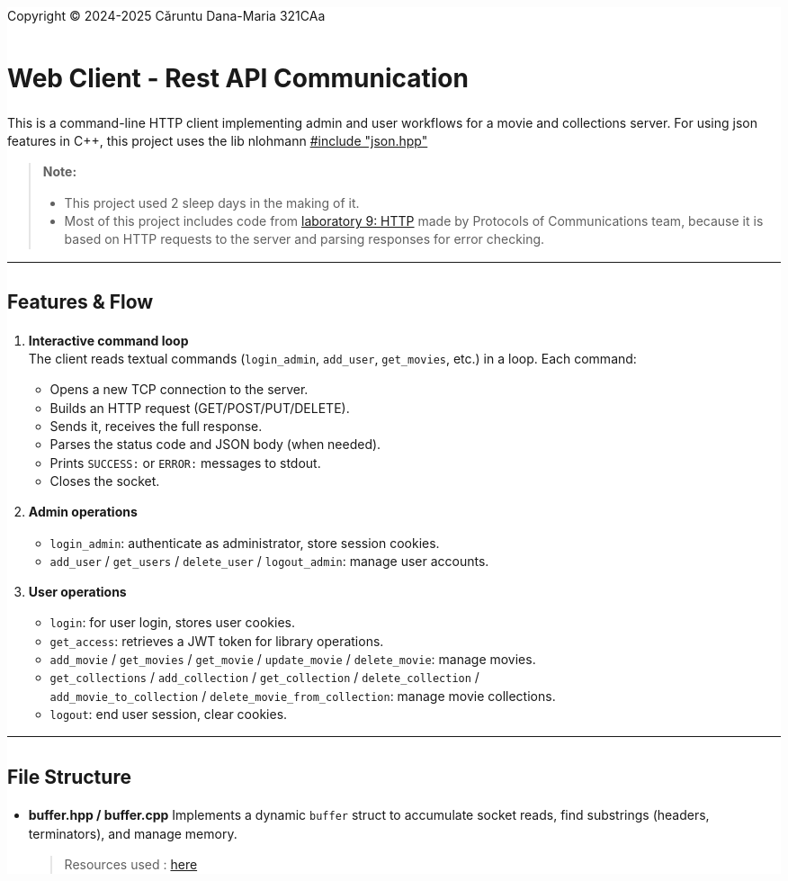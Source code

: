 Copyright © 2024-2025 Căruntu Dana-Maria 321CAa

# Web Client - Rest API Communication

This is a command-line HTTP client implementing admin and user workflows for a movie and collections server.
For using json features in C++, this project uses the lib nlohmann
[#include "json.hpp"](https://github.com/nlohmann/json/blob/develop/include/nlohmann/json.hpp)

> **Note:**
>
> - This project used 2 sleep days in the making of it.
> - Most of this project includes code from 
> [laboratory 9: HTTP](https://pcom.pages.upb.ro/labs/lab9/http.html)
> made by Protocols of Communications team, because
> it is based on HTTP requests to the server and parsing
> responses for error checking.

---

## Features & Flow

1. **Interactive command loop**  
   The client reads textual commands (`login_admin`, `add_user`, `get_movies`, etc.)
in a loop. Each command:
   - Opens a new TCP connection to the server.
   - Builds an HTTP request (GET/POST/PUT/DELETE).
   - Sends it, receives the full response.
   - Parses the status code and JSON body (when needed).
   - Prints `SUCCESS:` or `ERROR:` messages to stdout.
   - Closes the socket.

2. **Admin operations**  
   - `login_admin`: authenticate as administrator, store session cookies.  
   - `add_user` / `get_users` / `delete_user` / `logout_admin`: manage user accounts.

3. **User operations**  
   - `login`: for user login, stores user cookies.  
   - `get_access`: retrieves a JWT token for library operations.  
   - `add_movie` / `get_movies` / `get_movie` / `update_movie` / `delete_movie`: manage movies.  
   - `get_collections` / `add_collection` / `get_collection` / `delete_collection` /  
     `add_movie_to_collection` / `delete_movie_from_collection`: manage movie collections.  
   - `logout`: end user session, clear cookies.

---

## File Structure

- **buffer.hpp / buffer.cpp**
  Implements a dynamic `buffer` struct to accumulate socket reads, find substrings 
(headers, terminators), and manage memory.
  > Resources used :
  >[here](https://gitlab.cs.pub.ro/pcom/pcom-laboratoare-public/-/blob/master/lab9/buffer.c?ref_type=heads)
